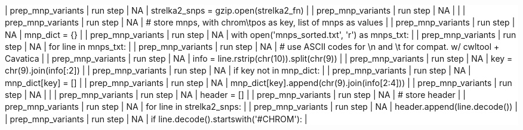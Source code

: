  | prep_mnp_variants                        | run step         | NA            |     strelka2_snps = gzip.open(strelka2_fn)                                                                                                                                                                                                         |
 | prep_mnp_variants                        | run step         | NA            |                                                                                                                                                                                                          |
 | prep_mnp_variants                        | run step         | NA            |     # store mnps, with chrom\tpos as key, list of mnps as values                                                                                                                                                                                                         |
 | prep_mnp_variants                        | run step         | NA            |     mnp_dict = {}                                                                                                                                                                                                         |
 | prep_mnp_variants                        | run step         | NA            |     with open('mnps_sorted.txt', 'r') as mnps_txt:                                                                                                                                                                                                         |
 | prep_mnp_variants                        | run step         | NA            |         for line in mnps_txt:                                                                                                                                                                                                         |
 | prep_mnp_variants                        | run step         | NA            |             # use ASCII codes for \n and \t for compat. w/ cwltool + Cavatica                                                                                                                                                                                                         |
 | prep_mnp_variants                        | run step         | NA            |             info = line.rstrip(chr(10)).split(chr(9))                                                                                                                                                                                                         |
 | prep_mnp_variants                        | run step         | NA            |             key = chr(9).join(info[:2])                                                                                                                                                                                                         |
 | prep_mnp_variants                        | run step         | NA            |             if key not in mnp_dict:                                                                                                                                                                                                         |
 | prep_mnp_variants                        | run step         | NA            |                 mnp_dict[key] = []                                                                                                                                                                                                         |
 | prep_mnp_variants                        | run step         | NA            |             mnp_dict[key].append(chr(9).join(info[2:4]))                                                                                                                                                                                                         |
 | prep_mnp_variants                        | run step         | NA            |                                                                                                                                                                                                          |
 | prep_mnp_variants                        | run step         | NA            |     header = []                                                                                                                                                                                                         |
 | prep_mnp_variants                        | run step         | NA            |     # store header                                                                                                                                                                                                         |
 | prep_mnp_variants                        | run step         | NA            |     for line in strelka2_snps:                                                                                                                                                                                                         |
 | prep_mnp_variants                        | run step         | NA            |         header.append(line.decode())                                                                                                                                                                                                         |
 | prep_mnp_variants                        | run step         | NA            |         if line.decode().startswith('#CHROM'):                                                                                                                                                                                                         |